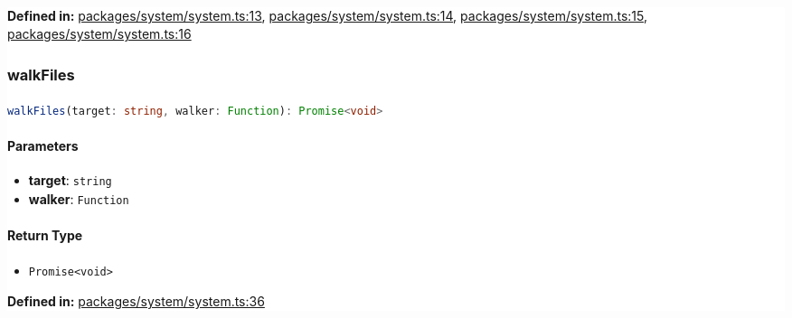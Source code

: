 <p style="font-size: 14px; color: var(--vp-c-text-2)">
<strong>Defined in:</strong> <a href="https://github.com/voxelum/minecraft-launcher-core-node/blob/master/packages/system/system.ts#L13" target="_blank" rel="noreferrer">packages/system/system.ts:13</a>, <a href="https://github.com/voxelum/minecraft-launcher-core-node/blob/master/packages/system/system.ts#L14" target="_blank" rel="noreferrer">packages/system/system.ts:14</a>, <a href="https://github.com/voxelum/minecraft-launcher-core-node/blob/master/packages/system/system.ts#L15" target="_blank" rel="noreferrer">packages/system/system.ts:15</a>, <a href="https://github.com/voxelum/minecraft-launcher-core-node/blob/master/packages/system/system.ts#L16" target="_blank" rel="noreferrer">packages/system/system.ts:16</a>
</p>


### walkFiles

```ts
walkFiles(target: string, walker: Function): Promise<void>
```
#### Parameters

- **target**: `string`
- **walker**: `Function`
#### Return Type

- `Promise<void>`

<p style="font-size: 14px; color: var(--vp-c-text-2)">
<strong>Defined in:</strong> <a href="https://github.com/voxelum/minecraft-launcher-core-node/blob/master/packages/system/system.ts#L36" target="_blank" rel="noreferrer">packages/system/system.ts:36</a>
</p>


